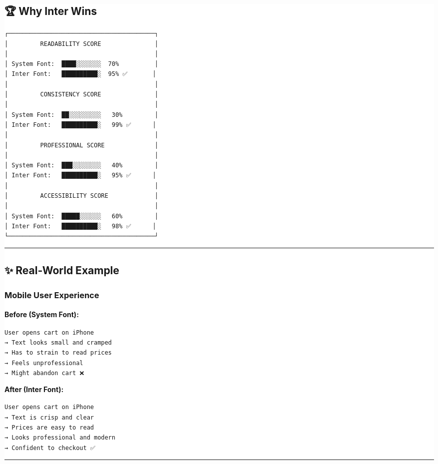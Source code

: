 
## 🏆 Why Inter Wins

```
┌─────────────────────────────────────────┐
│         READABILITY SCORE               │
│                                         │
│ System Font:  ████░░░░░░░  70%          │
│ Inter Font:   ██████████░  95% ✅       │
│                                         │
│         CONSISTENCY SCORE               │
│                                         │
│ System Font:  ██░░░░░░░░░   30%         │
│ Inter Font:   ██████████░   99% ✅      │
│                                         │
│         PROFESSIONAL SCORE              │
│                                         │
│ System Font:  ███░░░░░░░░   40%         │
│ Inter Font:   ██████████░   95% ✅      │
│                                         │
│         ACCESSIBILITY SCORE             │
│                                         │
│ System Font:  █████░░░░░░   60%         │
│ Inter Font:   ██████████░   98% ✅      │
└─────────────────────────────────────────┘
```

---

## ✨ Real-World Example

### **Mobile User Experience**

**Before (System Font):**
```
User opens cart on iPhone
→ Text looks small and cramped
→ Has to strain to read prices
→ Feels unprofessional
→ Might abandon cart ❌
```

**After (Inter Font):**
```
User opens cart on iPhone
→ Text is crisp and clear
→ Prices are easy to read
→ Looks professional and modern
→ Confident to checkout ✅
```

---
